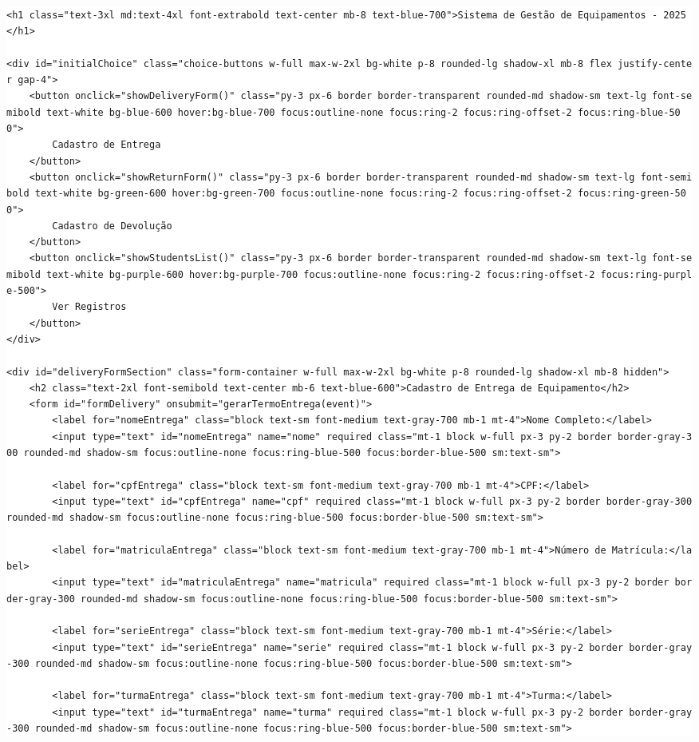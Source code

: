     <h1 class="text-3xl md:text-4xl font-extrabold text-center mb-8 text-blue-700">Sistema de Gestão de Equipamentos - 2025</h1>

    <div id="initialChoice" class="choice-buttons w-full max-w-2xl bg-white p-8 rounded-lg shadow-xl mb-8 flex justify-center gap-4">
        <button onclick="showDeliveryForm()" class="py-3 px-6 border border-transparent rounded-md shadow-sm text-lg font-semibold text-white bg-blue-600 hover:bg-blue-700 focus:outline-none focus:ring-2 focus:ring-offset-2 focus:ring-blue-500">
            Cadastro de Entrega
        </button>
        <button onclick="showReturnForm()" class="py-3 px-6 border border-transparent rounded-md shadow-sm text-lg font-semibold text-white bg-green-600 hover:bg-green-700 focus:outline-none focus:ring-2 focus:ring-offset-2 focus:ring-green-500">
            Cadastro de Devolução
        </button>
        <button onclick="showStudentsList()" class="py-3 px-6 border border-transparent rounded-md shadow-sm text-lg font-semibold text-white bg-purple-600 hover:bg-purple-700 focus:outline-none focus:ring-2 focus:ring-offset-2 focus:ring-purple-500">
            Ver Registros
        </button>
    </div>

    <div id="deliveryFormSection" class="form-container w-full max-w-2xl bg-white p-8 rounded-lg shadow-xl mb-8 hidden">
        <h2 class="text-2xl font-semibold text-center mb-6 text-blue-600">Cadastro de Entrega de Equipamento</h2>
        <form id="formDelivery" onsubmit="gerarTermoEntrega(event)">
            <label for="nomeEntrega" class="block text-sm font-medium text-gray-700 mb-1 mt-4">Nome Completo:</label>
            <input type="text" id="nomeEntrega" name="nome" required class="mt-1 block w-full px-3 py-2 border border-gray-300 rounded-md shadow-sm focus:outline-none focus:ring-blue-500 focus:border-blue-500 sm:text-sm">

            <label for="cpfEntrega" class="block text-sm font-medium text-gray-700 mb-1 mt-4">CPF:</label>
            <input type="text" id="cpfEntrega" name="cpf" required class="mt-1 block w-full px-3 py-2 border border-gray-300 rounded-md shadow-sm focus:outline-none focus:ring-blue-500 focus:border-blue-500 sm:text-sm">

            <label for="matriculaEntrega" class="block text-sm font-medium text-gray-700 mb-1 mt-4">Número de Matrícula:</label>
            <input type="text" id="matriculaEntrega" name="matricula" required class="mt-1 block w-full px-3 py-2 border border-gray-300 rounded-md shadow-sm focus:outline-none focus:ring-blue-500 focus:border-blue-500 sm:text-sm">

            <label for="serieEntrega" class="block text-sm font-medium text-gray-700 mb-1 mt-4">Série:</label>
            <input type="text" id="serieEntrega" name="serie" required class="mt-1 block w-full px-3 py-2 border border-gray-300 rounded-md shadow-sm focus:outline-none focus:ring-blue-500 focus:border-blue-500 sm:text-sm">

            <label for="turmaEntrega" class="block text-sm font-medium text-gray-700 mb-1 mt-4">Turma:</label>
            <input type="text" id="turmaEntrega" name="turma" required class="mt-1 block w-full px-3 py-2 border border-gray-300 rounded-md shadow-sm focus:outline-none focus:ring-blue-500 focus:border-blue-500 sm:text-sm">
